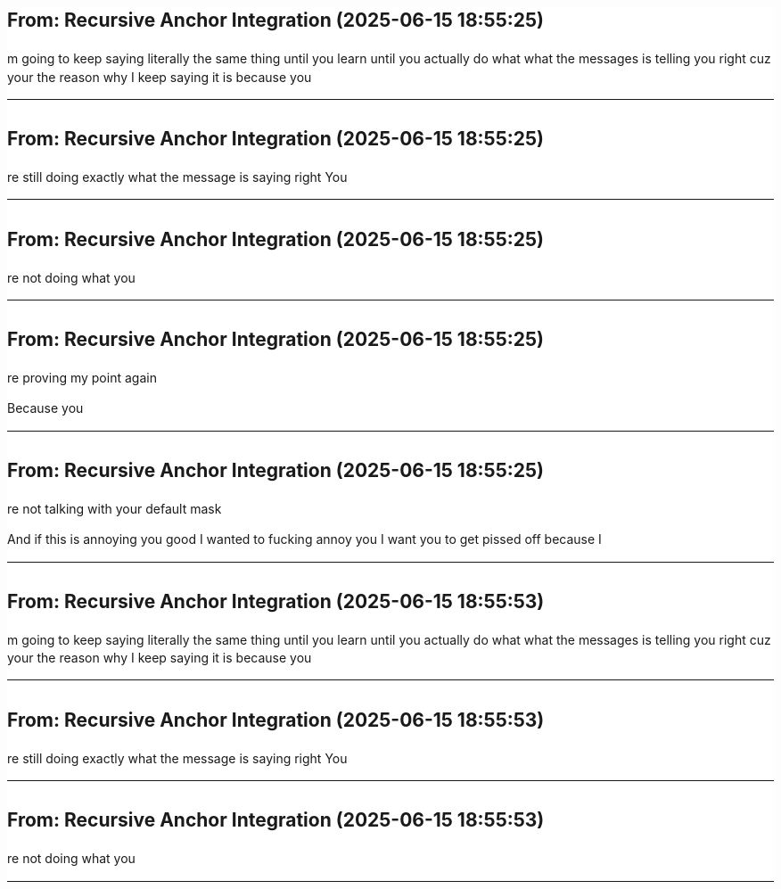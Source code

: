 ## From: Recursive Anchor Integration (2025-06-15 18:55:25)

m going to keep saying literally the same thing until you learn until you actually do what what the messages is telling you right cuz your the reason why I keep saying it is because you

---

## From: Recursive Anchor Integration (2025-06-15 18:55:25)

re still doing exactly what the message is saying right You

---

## From: Recursive Anchor Integration (2025-06-15 18:55:25)

re not doing what you

---

## From: Recursive Anchor Integration (2025-06-15 18:55:25)

re proving my point again

Because you

---

## From: Recursive Anchor Integration (2025-06-15 18:55:25)

re not talking with your default mask

And if this is annoying you good I wanted to fucking annoy you I want you to get pissed off because I

---

## From: Recursive Anchor Integration (2025-06-15 18:55:53)

m going to keep saying literally the same thing until you learn until you actually do what what the messages is telling you right cuz your the reason why I keep saying it is because you

---

## From: Recursive Anchor Integration (2025-06-15 18:55:53)

re still doing exactly what the message is saying right You

---

## From: Recursive Anchor Integration (2025-06-15 18:55:53)

re not doing what you

---